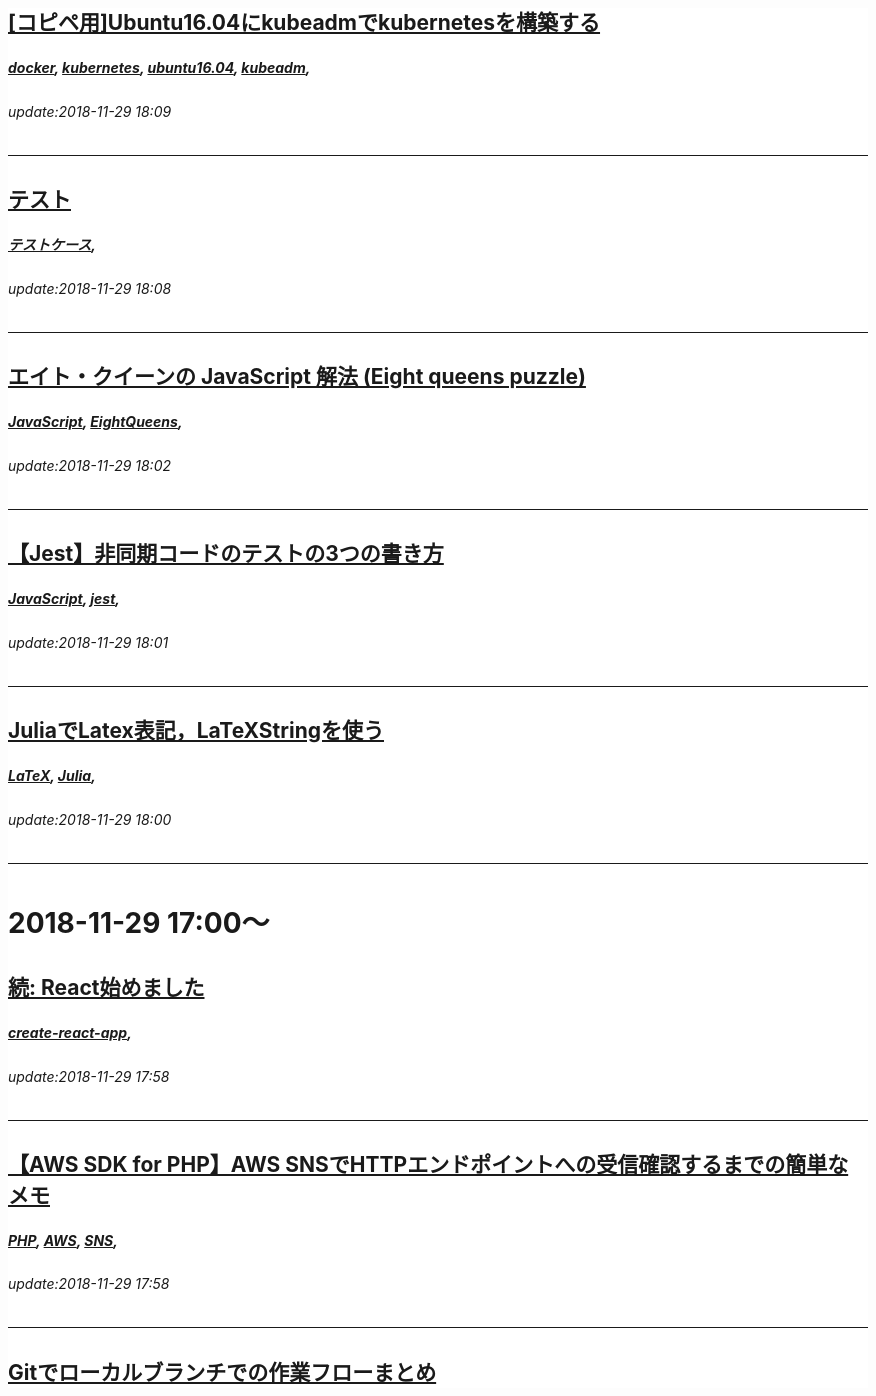 ## [[コピペ用]Ubuntu16.04にkubeadmでkubernetesを構築する](https://qiita.com/ozota/items/027befd3fa77a826ea62)
##### [docker](https://qiita.com/tags/docker), [kubernetes](https://qiita.com/tags/kubernetes), [ubuntu16.04](https://qiita.com/tags/ubuntu16.04), [kubeadm](https://qiita.com/tags/kubeadm), 
###### update:2018-11-29 18:09
---
## [テスト](https://qiita.com/vmpmember/items/cf45615cdfd257b420d1)
##### [テストケース](https://qiita.com/tags/テストケース), 
###### update:2018-11-29 18:08
---
## [エイト・クイーンの JavaScript 解法 (Eight queens puzzle)](https://qiita.com/oosha/items/0f2782cf145b5004db8c)
##### [JavaScript](https://qiita.com/tags/JavaScript), [EightQueens](https://qiita.com/tags/EightQueens), 
###### update:2018-11-29 18:02
---
## [【Jest】非同期コードのテストの3つの書き方](https://qiita.com/tapioca24/items/917ce59af30b45791876)
##### [JavaScript](https://qiita.com/tags/JavaScript), [jest](https://qiita.com/tags/jest), 
###### update:2018-11-29 18:01
---
## [JuliaでLatex表記，LaTeXStringを使う](https://qiita.com/skiing_LAL10/items/1033f39ad79577c325a7)
##### [LaTeX](https://qiita.com/tags/LaTeX), [Julia](https://qiita.com/tags/Julia), 
###### update:2018-11-29 18:00
---




# 2018-11-29 17:00～
## [続: React始めました](https://qiita.com/tkymgr/items/8fc13311cc334804e1b7)
##### [create-react-app](https://qiita.com/tags/create-react-app), 
###### update:2018-11-29 17:58
---
## [【AWS SDK for PHP】AWS SNSでHTTPエンドポイントへの受信確認するまでの簡単なメモ](https://qiita.com/kure/items/b286b003050c326a1843)
##### [PHP](https://qiita.com/tags/PHP), [AWS](https://qiita.com/tags/AWS), [SNS](https://qiita.com/tags/SNS), 
###### update:2018-11-29 17:58
---
## [Gitでローカルブランチでの作業フローまとめ](https://qiita.com/manzyun/items/e1ebc30a96674b6e019f)